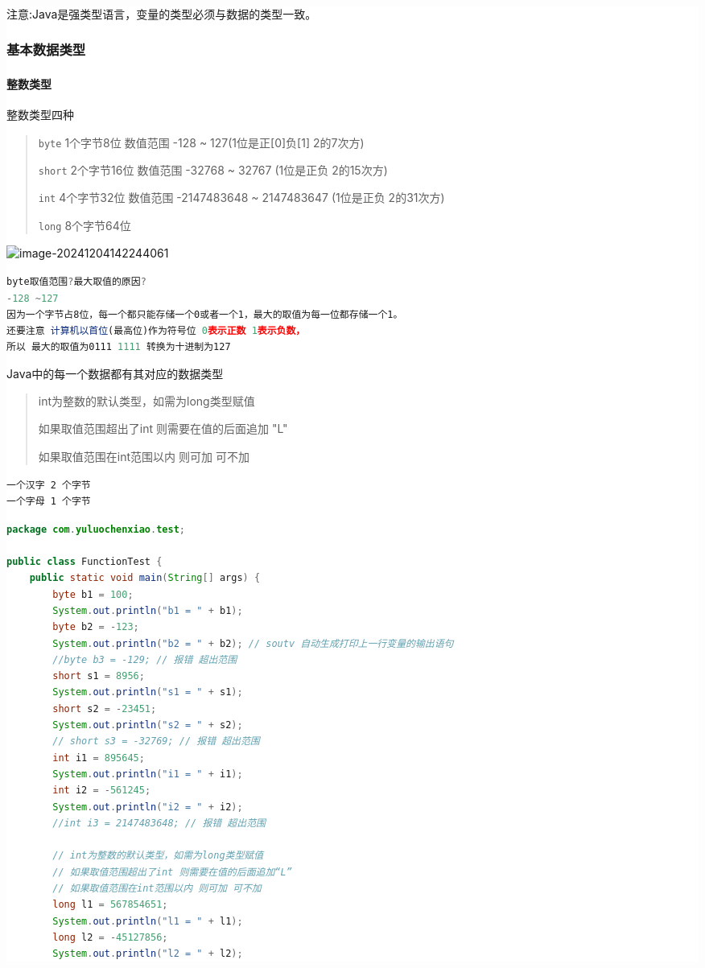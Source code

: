 注意:Java是强类型语言，变量的类型必须与数据的类型一致。

### 基本数据类型

#### 整数类型

整数类型四种

> `byte`    1个字节8位  数值范围 -128 ~ 127(1位是正[0]负[1] 2的7次方)
>
> `short`   2个字节16位 数值范围 -32768 ~ 32767 (1位是正负 2的15次方)
>
> `int`     4个字节32位 数值范围 -2147483648 ~ 2147483647 (1位是正负 2的31次方)
>
> `long`    8个字节64位 

![image-20241204142244061](https://2216847528.oss-cn-beijing.aliyuncs.com/asset/image-20241204142244061.png)

```ts
byte取值范围?最大取值的原因?
-128 ~127
因为一个字节占8位，每一个都只能存储一个0或者一个1，最大的取值为每一位都存储一个1。
还要注意 计算机以首位(最高位)作为符号位 0表示正数 1表示负数，
所以 最大的取值为0111 1111 转换为十进制为127
```

Java中的每一个数据都有其对应的数据类型

> int为整数的默认类型，如需为long类型赋值
>
> 如果取值范围超出了int 则需要在值的后面追加 "L"
>
> 如果取值范围在int范围以内 则可加 可不加

```shell
一个汉字 2 个字节
一个字母 1 个字节
```

```java
package com.yuluochenxiao.test;

public class FunctionTest {
    public static void main(String[] args) {
        byte b1 = 100;
        System.out.println("b1 = " + b1);
        byte b2 = -123;
        System.out.println("b2 = " + b2); // soutv 自动生成打印上一行变量的输出语句
        //byte b3 = -129; // 报错 超出范围
        short s1 = 8956;
        System.out.println("s1 = " + s1);
        short s2 = -23451;
        System.out.println("s2 = " + s2);
        // short s3 = -32769; // 报错 超出范围
        int i1 = 895645;
        System.out.println("i1 = " + i1);
        int i2 = -561245;
        System.out.println("i2 = " + i2);
        //int i3 = 2147483648; // 报错 超出范围

        // int为整数的默认类型，如需为long类型赋值
        // 如果取值范围超出了int 则需要在值的后面追加“L”
        // 如果取值范围在int范围以内 则可加 可不加
        long l1 = 567854651;
        System.out.println("l1 = " + l1);
        long l2 = -45127856;
        System.out.println("l2 = " + l2);
```
